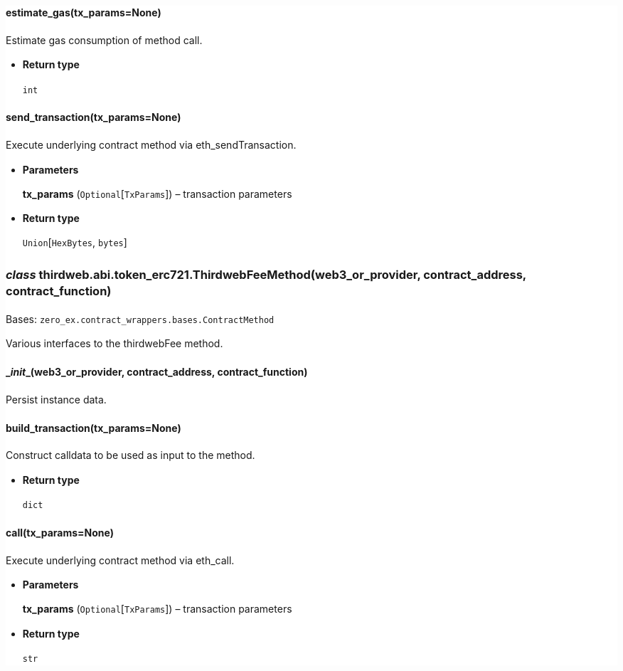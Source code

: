 

#### estimate_gas(tx_params=None)
Estimate gas consumption of method call.


* **Return type**

    `int`



#### send_transaction(tx_params=None)
Execute underlying contract method via eth_sendTransaction.


* **Parameters**

    **tx_params** (`Optional`[`TxParams`]) – transaction parameters



* **Return type**

    `Union`[`HexBytes`, `bytes`]



### _class_ thirdweb.abi.token_erc721.ThirdwebFeeMethod(web3_or_provider, contract_address, contract_function)
Bases: `zero_ex.contract_wrappers.bases.ContractMethod`

Various interfaces to the thirdwebFee method.


#### \__init__(web3_or_provider, contract_address, contract_function)
Persist instance data.


#### build_transaction(tx_params=None)
Construct calldata to be used as input to the method.


* **Return type**

    `dict`



#### call(tx_params=None)
Execute underlying contract method via eth_call.


* **Parameters**

    **tx_params** (`Optional`[`TxParams`]) – transaction parameters



* **Return type**

    `str`

